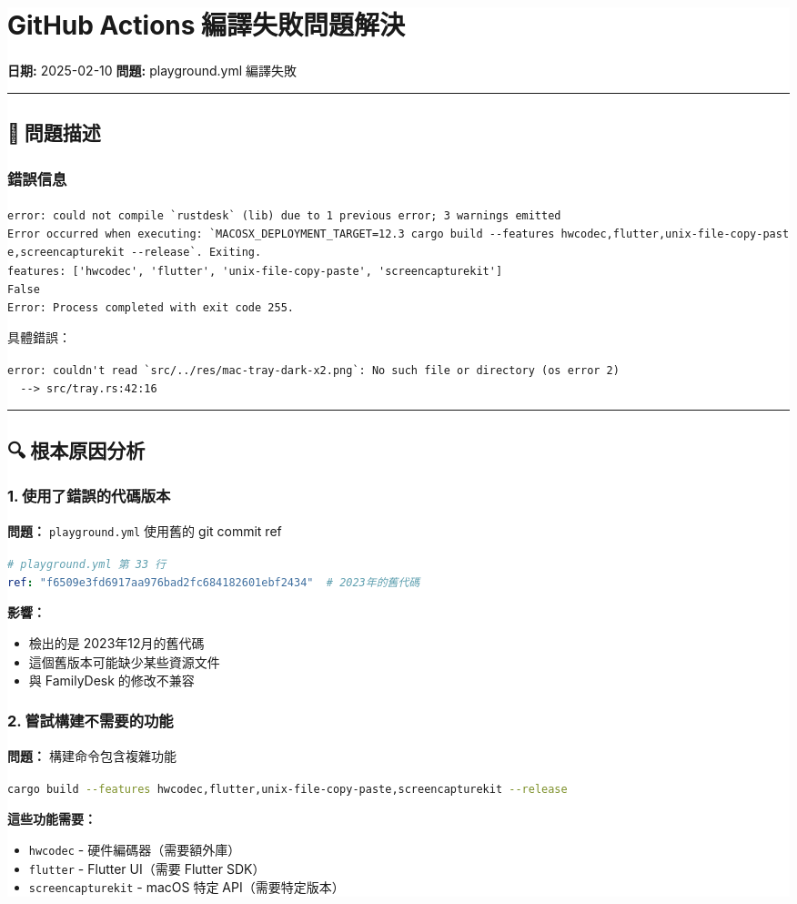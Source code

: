 # GitHub Actions 編譯失敗問題解決

**日期:** 2025-02-10
**問題:** playground.yml 編譯失敗

---

## 🐛 問題描述

### 錯誤信息

```
error: could not compile `rustdesk` (lib) due to 1 previous error; 3 warnings emitted
Error occurred when executing: `MACOSX_DEPLOYMENT_TARGET=12.3 cargo build --features hwcodec,flutter,unix-file-copy-paste,screencapturekit --release`. Exiting.
features: ['hwcodec', 'flutter', 'unix-file-copy-paste', 'screencapturekit']
False
Error: Process completed with exit code 255.
```

具體錯誤：
```
error: couldn't read `src/../res/mac-tray-dark-x2.png`: No such file or directory (os error 2)
  --> src/tray.rs:42:16
```

---

## 🔍 根本原因分析

### 1. 使用了錯誤的代碼版本

**問題：** `playground.yml` 使用舊的 git commit ref

```yaml
# playground.yml 第 33 行
ref: "f6509e3fd6917aa976bad2fc684182601ebf2434"  # 2023年的舊代碼
```

**影響：**
- 檢出的是 2023年12月的舊代碼
- 這個舊版本可能缺少某些資源文件
- 與 FamilyDesk 的修改不兼容

### 2. 嘗試構建不需要的功能

**問題：** 構建命令包含複雜功能

```bash
cargo build --features hwcodec,flutter,unix-file-copy-paste,screencapturekit --release
```

**這些功能需要：**
- `hwcodec` - 硬件編碼器（需要額外庫）
- `flutter` - Flutter UI（需要 Flutter SDK）
- `screencapturekit` - macOS 特定 API（需要特定版本）
